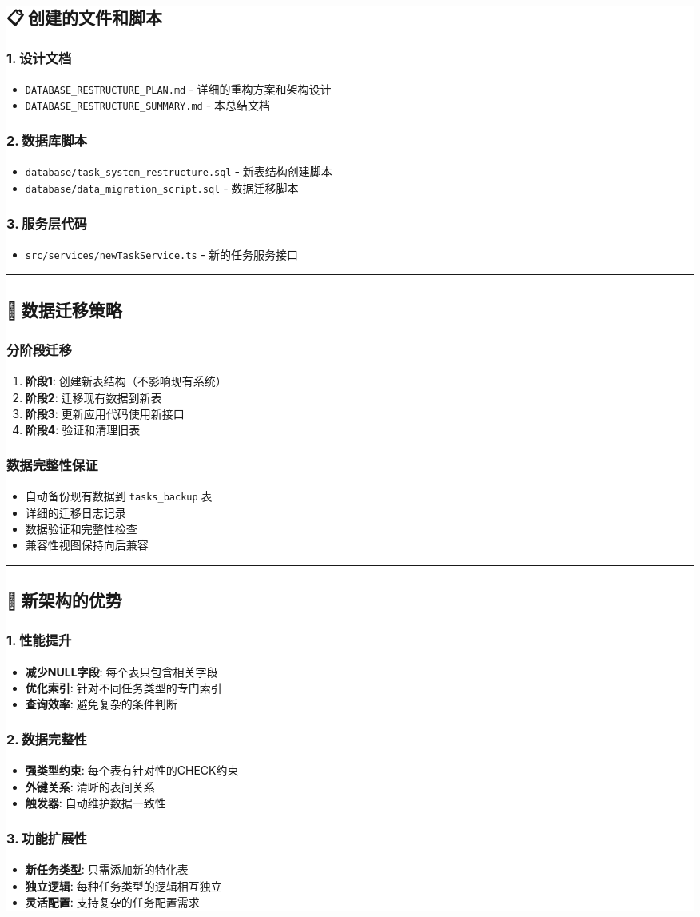 ## 📋 **创建的文件和脚本**

### **1. 设计文档**
- `DATABASE_RESTRUCTURE_PLAN.md` - 详细的重构方案和架构设计
- `DATABASE_RESTRUCTURE_SUMMARY.md` - 本总结文档

### **2. 数据库脚本**
- `database/task_system_restructure.sql` - 新表结构创建脚本
- `database/data_migration_script.sql` - 数据迁移脚本

### **3. 服务层代码**
- `src/services/newTaskService.ts` - 新的任务服务接口

---

## 🔄 **数据迁移策略**

### **分阶段迁移**
1. **阶段1**: 创建新表结构（不影响现有系统）
2. **阶段2**: 迁移现有数据到新表
3. **阶段3**: 更新应用代码使用新接口
4. **阶段4**: 验证和清理旧表

### **数据完整性保证**
- 自动备份现有数据到 `tasks_backup` 表
- 详细的迁移日志记录
- 数据验证和完整性检查
- 兼容性视图保持向后兼容

---

## 🎯 **新架构的优势**

### **1. 性能提升**
- **减少NULL字段**: 每个表只包含相关字段
- **优化索引**: 针对不同任务类型的专门索引
- **查询效率**: 避免复杂的条件判断

### **2. 数据完整性**
- **强类型约束**: 每个表有针对性的CHECK约束
- **外键关系**: 清晰的表间关系
- **触发器**: 自动维护数据一致性

### **3. 功能扩展性**
- **新任务类型**: 只需添加新的特化表
- **独立逻辑**: 每种任务类型的逻辑相互独立
- **灵活配置**: 支持复杂的任务配置需求
